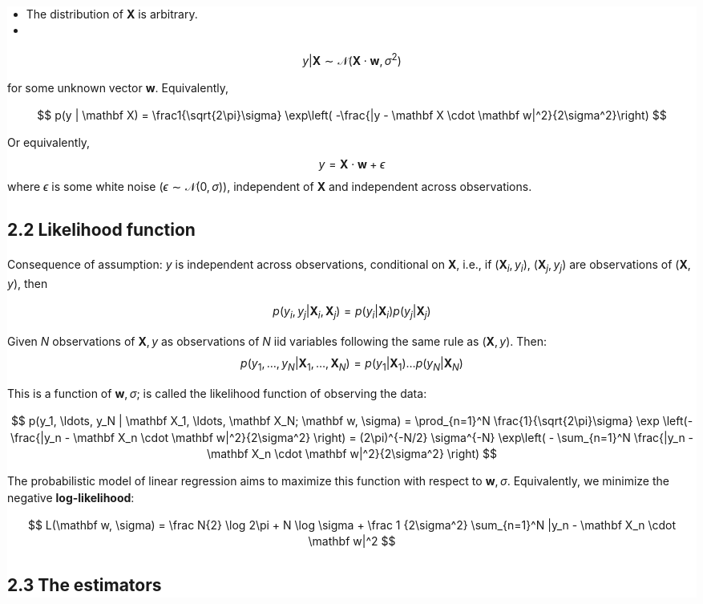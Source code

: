 - The distribution of $\mathbf X$ is arbitrary.
- 
$$
y|\mathbf X \sim \mathcal N \left(\mathbf X \cdot \mathbf w, \sigma^2 \right) 
$$

for some unknown vector $\mathbf w$. Equivalently,

$$
p(y | \mathbf X) = \frac1{\sqrt{2\pi}\sigma} \exp\left( -\frac{|y - \mathbf X \cdot \mathbf w|^2}{2\sigma^2}\right)
$$

Or equivalently,
$$
y = \mathbf X \cdot \mathbf w + \epsilon
$$
where $\epsilon$ is some white noise ($\epsilon \sim \mathcal N(0, \sigma)$), independent of $\mathbf X$ and independent across observations.

## 2.2 Likelihood function

Consequence of assumption: $y$ is independent across observations, conditional on $\mathbf X$, i.e., if $(\mathbf X_i, y_i)$, $(\mathbf X_j, y_j)$ are observations of $(\mathbf X, y)$, then

$$
p(y_i, y_j | \mathbf X_i, \mathbf X_j) = p(y_i| \mathbf X_i)p(y_j | \mathbf X_j)
$$

Given $N$ observations of $\mathbf X, y$ as observations of $N$ iid variables following the same rule as $(\mathbf X, y)$. Then:
$$
p(y_1, \ldots, y_N | \mathbf X_1, \ldots, \mathbf X_N) = p(y_1| \mathbf X_1) \ldots p(y_N | \mathbf X_N) 
$$

This is a function of $\mathbf w, \sigma$; is called the likelihood function of observing the data:

$$
p(y_1, \ldots, y_N | \mathbf X_1, \ldots, \mathbf X_N; \mathbf w, \sigma) = \prod_{n=1}^N \frac{1}{\sqrt{2\pi}\sigma} \exp \left(-\frac{|y_n - \mathbf X_n \cdot \mathbf w|^2}{2\sigma^2} \right) = (2\pi)^{-N/2} \sigma^{-N} \exp\left( - \sum_{n=1}^N \frac{|y_n - \mathbf X_n \cdot \mathbf w|^2}{2\sigma^2} \right)
$$

The probabilistic model of linear regression aims to maximize this function with respect to $\mathbf w, \sigma$. Equivalently, we minimize the negative **log-likelihood**:

$$
L(\mathbf w, \sigma) = \frac N{2} \log 2\pi + N \log \sigma + \frac 1 {2\sigma^2} \sum_{n=1}^N |y_n - \mathbf X_n \cdot \mathbf w|^2
$$

## 2.3 The estimators
